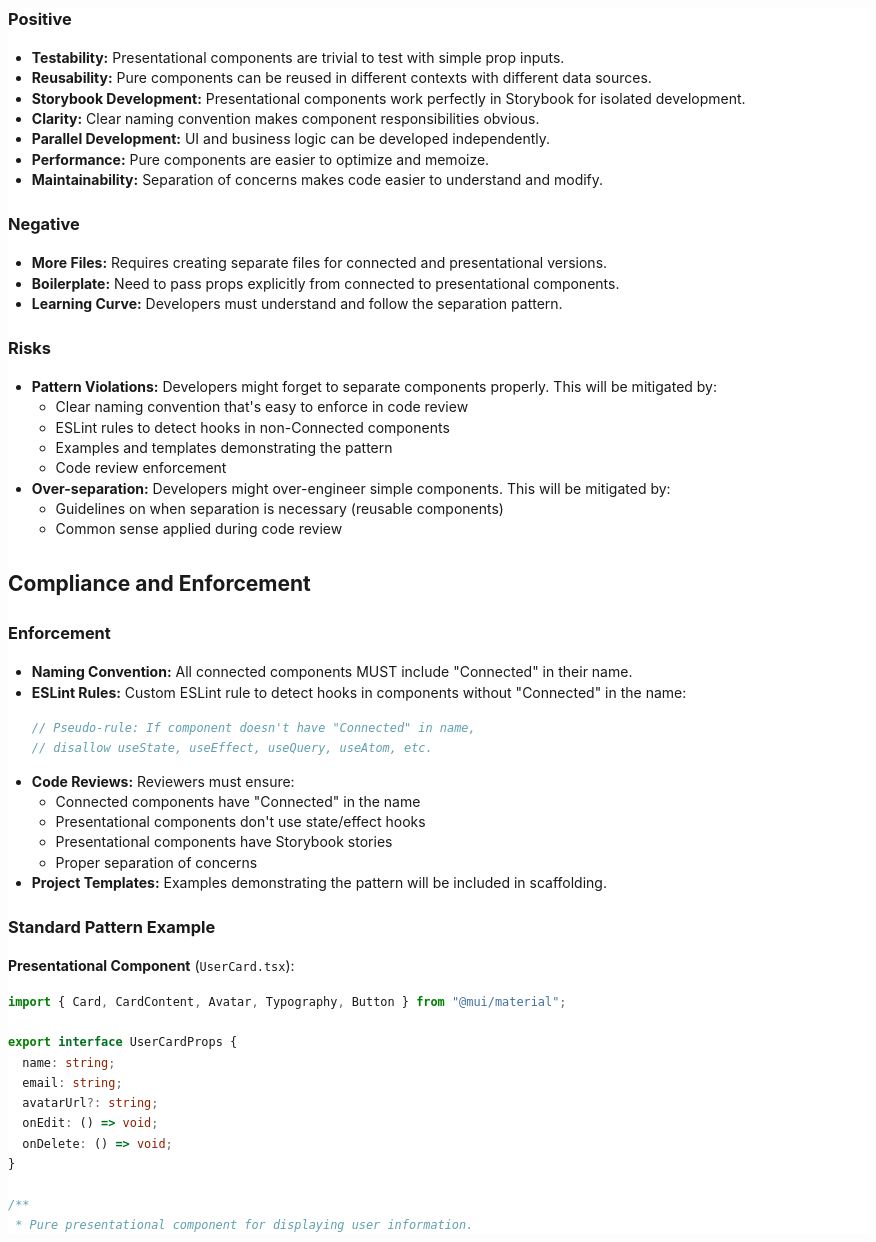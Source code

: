 ### Positive

- **Testability:** Presentational components are trivial to test with simple prop inputs.
- **Reusability:** Pure components can be reused in different contexts with different data sources.
- **Storybook Development:** Presentational components work perfectly in Storybook for isolated development.
- **Clarity:** Clear naming convention makes component responsibilities obvious.
- **Parallel Development:** UI and business logic can be developed independently.
- **Performance:** Pure components are easier to optimize and memoize.
- **Maintainability:** Separation of concerns makes code easier to understand and modify.

### Negative

- **More Files:** Requires creating separate files for connected and presentational versions.
- **Boilerplate:** Need to pass props explicitly from connected to presentational components.
- **Learning Curve:** Developers must understand and follow the separation pattern.

### Risks

- **Pattern Violations:** Developers might forget to separate components properly. This will be mitigated by:
  - Clear naming convention that's easy to enforce in code review
  - ESLint rules to detect hooks in non-Connected components
  - Examples and templates demonstrating the pattern
  - Code review enforcement
- **Over-separation:** Developers might over-engineer simple components. This will be mitigated by:
  - Guidelines on when separation is necessary (reusable components)
  - Common sense applied during code review

## Compliance and Enforcement

### Enforcement

- **Naming Convention:** All connected components MUST include "Connected" in their name.
- **ESLint Rules:** Custom ESLint rule to detect hooks in components without "Connected" in the name:
  ```javascript
  // Pseudo-rule: If component doesn't have "Connected" in name,
  // disallow useState, useEffect, useQuery, useAtom, etc.
  ```
- **Code Reviews:** Reviewers must ensure:
  - Connected components have "Connected" in the name
  - Presentational components don't use state/effect hooks
  - Presentational components have Storybook stories
  - Proper separation of concerns
- **Project Templates:** Examples demonstrating the pattern will be included in scaffolding.

### Standard Pattern Example

**Presentational Component** (`UserCard.tsx`):

```typescript
import { Card, CardContent, Avatar, Typography, Button } from "@mui/material";

export interface UserCardProps {
  name: string;
  email: string;
  avatarUrl?: string;
  onEdit: () => void;
  onDelete: () => void;
}

/**
 * Pure presentational component for displaying user information.
```